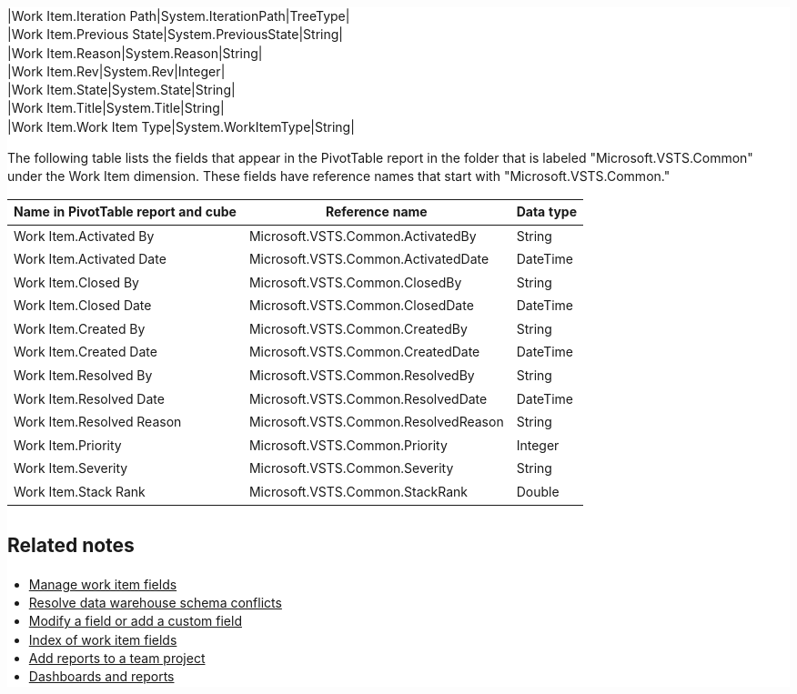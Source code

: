 |Work Item.Iteration Path|System.IterationPath|TreeType|  
|Work Item.Previous State|System.PreviousState|String|  
|Work Item.Reason|System.Reason|String|  
|Work Item.Rev|System.Rev|Integer|  
|Work Item.State|System.State|String|  
|Work Item.Title|System.Title|String|  
|Work Item.Work Item Type|System.WorkItemType|String|  
  
 The following table lists the fields that appear in the PivotTable report in the folder that is labeled "Microsoft.VSTS.Common" under the Work Item dimension. These fields have reference names that start with "Microsoft.VSTS.Common."  
  
|Name in PivotTable report and cube|Reference name|Data type|  
|----------------------------------------|--------------------|---------------|  
|Work Item.Activated By|Microsoft.VSTS.Common.ActivatedBy|String|  
|Work Item.Activated Date|Microsoft.VSTS.Common.ActivatedDate|DateTime|  
|Work Item.Closed By|Microsoft.VSTS.Common.ClosedBy|String|  
|Work Item.Closed Date|Microsoft.VSTS.Common.ClosedDate|DateTime|  
|Work Item.Created By|Microsoft.VSTS.Common.CreatedBy|String|  
|Work Item.Created Date|Microsoft.VSTS.Common.CreatedDate|DateTime|  
|Work Item.Resolved By|Microsoft.VSTS.Common.ResolvedBy|String|  
|Work Item.Resolved Date|Microsoft.VSTS.Common.ResolvedDate|DateTime|  
|Work Item.Resolved Reason|Microsoft.VSTS.Common.ResolvedReason|String|  
|Work Item.Priority|Microsoft.VSTS.Common.Priority|Integer|  
|Work Item.Severity|Microsoft.VSTS.Common.Severity|String|  
|Work Item.Stack Rank|Microsoft.VSTS.Common.StackRank|Double|  
  
## Related notes 
-  [Manage work item fields](witadmin/manage-work-item-fields.md)   
-  [Resolve data warehouse schema conflicts](../../report/admin/resolve-schema-conflicts.md)   
-  [Modify a field or add a custom field](../customize/add-modify-field.md)   
-  [Index of work item fields](../guidance/work-item-field.md) 
-  [Add reports to a team project](../../report/admin/add-reports-to-a-team-project.md)    
-  [Dashboards and reports](../../report/overview.md)